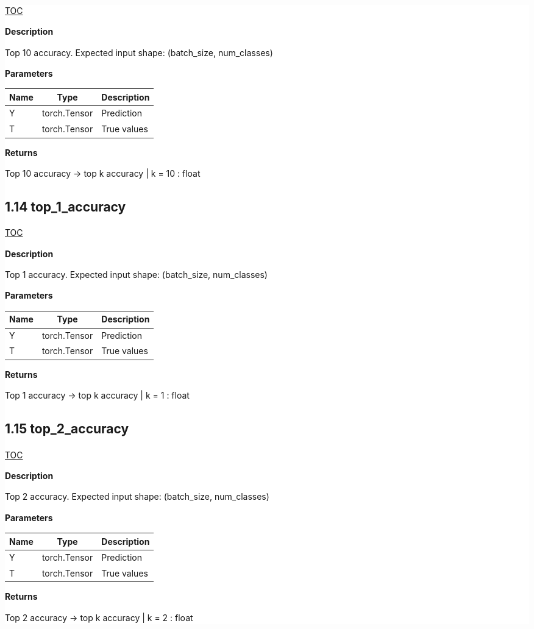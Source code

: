 [TOC](#table-of-contents)

**Description**

Top 10 accuracy. Expected input shape: (batch_size, num_classes)

**Parameters**

| Name | Type | Description |
|------|------|-------------|
| Y | torch.Tensor | Prediction |
| T | torch.Tensor | True values |

**Returns**

Top 10 accuracy -> top k accuracy | k = 10 : float

## 1.14 top\_1\_accuracy

[TOC](#table-of-contents)

**Description**

Top 1 accuracy. Expected input shape: (batch_size, num_classes)

**Parameters**

| Name | Type | Description |
|------|------|-------------|
| Y | torch.Tensor | Prediction |
| T | torch.Tensor | True values |

**Returns**

Top 1 accuracy -> top k accuracy | k = 1 : float

## 1.15 top\_2\_accuracy

[TOC](#table-of-contents)

**Description**

Top 2 accuracy. Expected input shape: (batch_size, num_classes)

**Parameters**

| Name | Type | Description |
|------|------|-------------|
| Y | torch.Tensor | Prediction |
| T | torch.Tensor | True values |

**Returns**

Top 2 accuracy -> top k accuracy | k = 2 : float

